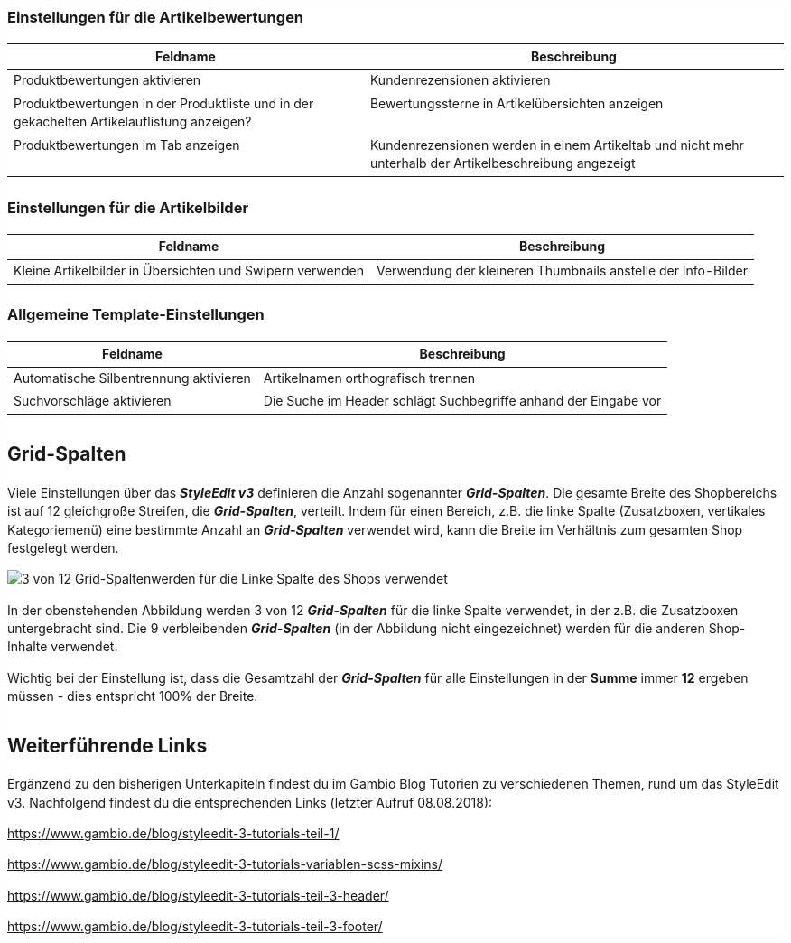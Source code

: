 ### Einstellungen für die Artikelbewertungen

|Feldname|Beschreibung|
|--------|------------|
|Produktbewertungen aktivieren|Kundenrezensionen aktivieren|
|Produktbewertungen in der Produktliste und in der gekachelten Artikelauflistung anzeigen?|Bewertungssterne in Artikelübersichten anzeigen|
|Produktbewertungen im Tab anzeigen|Kundenrezensionen werden in einem Artikeltab und nicht mehr unterhalb der Artikelbeschreibung angezeigt|

### Einstellungen für die Artikelbilder

|Feldname|Beschreibung|
|--------|------------|
|Kleine Artikelbilder in Übersichten und Swipern verwenden|Verwendung der kleineren Thumbnails anstelle der Info-Bilder|

### Allgemeine Template-Einstellungen

|Feldname|Beschreibung|
|--------|------------|
|Automatische Silbentrennung aktivieren|Artikelnamen orthografisch trennen|
|Suchvorschläge aktivieren|Die Suche im Header schlägt Suchbegriffe anhand der Eingabe vor|

## Grid-Spalten

Viele Einstellungen über das _**StyleEdit v3**_ definieren die Anzahl sogenannter _**Grid-Spalten**_. Die gesamte Breite des Shopbereichs ist auf 12 gleichgroße Streifen, die _**Grid-Spalten**_, verteilt. Indem für einen Bereich, z.B. die linke Spalte \(Zusatzboxen, vertikales Kategoriemenü\) eine bestimmte Anzahl an _**Grid-Spalten**_ verwendet wird, kann die Breite im Verhältnis zum gesamten Shop festgelegt werden.

![](../../Bilder/Abb141_GridSpalten_.png "3 von 12 Grid-Spaltenwerden für die Linke Spalte des Shops
      verwendet")

In der obenstehenden Abbildung werden 3 von 12 _**Grid-Spalten**_ für die linke Spalte verwendet, in der z.B. die Zusatzboxen untergebracht sind. Die 9 verbleibenden _**Grid-Spalten**_ \(in der Abbildung nicht eingezeichnet\) werden für die anderen Shop-Inhalte verwendet.

Wichtig bei der Einstellung ist, dass die Gesamtzahl der _**Grid-Spalten**_ für alle Einstellungen in der **Summe** immer **12** ergeben müssen - dies entspricht 100% der Breite.

## Weiterführende Links

Ergänzend zu den bisherigen Unterkapiteln findest du im Gambio Blog Tutorien zu verschiedenen Themen, rund um das StyleEdit v3. Nachfolgend findest du die entsprechenden Links \(letzter Aufruf 08.08.2018\):

https://www.gambio.de/blog/styleedit-3-tutorials-teil-1/

https://www.gambio.de/blog/styleedit-3-tutorials-variablen-scss-mixins/

https://www.gambio.de/blog/styleedit-3-tutorials-teil-3-header/

https://www.gambio.de/blog/styleedit-3-tutorials-teil-3-footer/